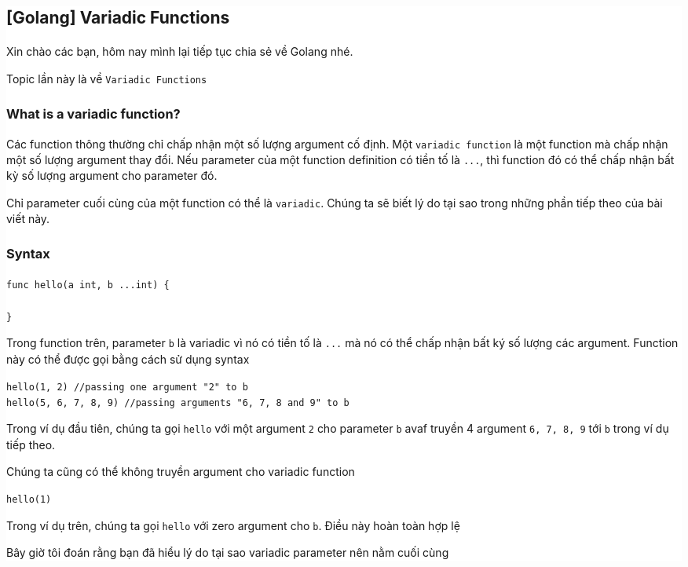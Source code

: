 ## [Golang] Variadic Functions

<p align="justify">
Xin chào các bạn, hôm nay mình lại tiếp tục chia sẻ về Golang nhé.

Topic lần này là về  `Variadic Functions`
</p>

### What is a variadic function?
<p align="justify">

Các function thông thường chỉ chấp nhận một số lượng argument cố định. Một `variadic function` là một function mà chấp nhận một số lượng argument thay đổi. Nếu parameter của một function definition có tiền tố là `...`, thì function đó có thể chấp nhận bất kỳ số lượng argument cho parameter đó.
</p>

<p align="justify">

Chỉ parameter cuối cùng của một function có thể là `variadic`. Chúng ta sẽ biết lý do tại sao trong những phần tiếp theo của bài viết này. 
</p>

### Syntax
```golang
func hello(a int, b ...int) {

}
```
<p align="justify">

Trong function trên, parameter `b` là variadic vì nó có tiền tố là `...` mà nó có thể chấp nhận bất ký số lượng các argument. Function này có thể được gọi bằng cách sử dụng syntax
</p>

```golang
hello(1, 2) //passing one argument "2" to b  
hello(5, 6, 7, 8, 9) //passing arguments "6, 7, 8 and 9" to b 
```

<p align="justify">

Trong ví dụ đầu tiên, chúng ta gọi `hello` với một argument `2` cho parameter `b` avaf truyền 4 argument `6, 7, 8, 9` tới `b` trong ví dụ tiếp theo.

Chúng ta cũng có thể không truyền argument cho variadic function
</p>

```golang
hello(1)
```

<p align="justify">

Trong ví dụ trên, chúng ta gọi `hello` với zero argument cho `b`. Điều này hoàn toàn hợp lệ

Bây giờ tôi đoán rằng bạn đã hiểu lý do tại sao variadic parameter nên nằm cuối cùng
